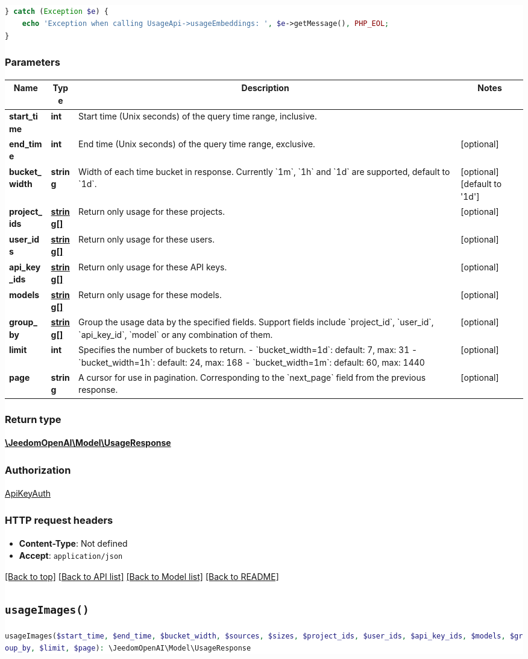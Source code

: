 ```php
} catch (Exception $e) {
    echo 'Exception when calling UsageApi->usageEmbeddings: ', $e->getMessage(), PHP_EOL;
}
```

### Parameters

Name | Type | Description  | Notes
------------- | ------------- | ------------- | -------------
 **start_time** | **int**| Start time (Unix seconds) of the query time range, inclusive. |
 **end_time** | **int**| End time (Unix seconds) of the query time range, exclusive. | [optional]
 **bucket_width** | **string**| Width of each time bucket in response. Currently &#x60;1m&#x60;, &#x60;1h&#x60; and &#x60;1d&#x60; are supported, default to &#x60;1d&#x60;. | [optional] [default to &#39;1d&#39;]
 **project_ids** | [**string[]**](../Model/string.md)| Return only usage for these projects. | [optional]
 **user_ids** | [**string[]**](../Model/string.md)| Return only usage for these users. | [optional]
 **api_key_ids** | [**string[]**](../Model/string.md)| Return only usage for these API keys. | [optional]
 **models** | [**string[]**](../Model/string.md)| Return only usage for these models. | [optional]
 **group_by** | [**string[]**](../Model/string.md)| Group the usage data by the specified fields. Support fields include &#x60;project_id&#x60;, &#x60;user_id&#x60;, &#x60;api_key_id&#x60;, &#x60;model&#x60; or any combination of them. | [optional]
 **limit** | **int**| Specifies the number of buckets to return. - &#x60;bucket_width&#x3D;1d&#x60;: default: 7, max: 31 - &#x60;bucket_width&#x3D;1h&#x60;: default: 24, max: 168 - &#x60;bucket_width&#x3D;1m&#x60;: default: 60, max: 1440 | [optional]
 **page** | **string**| A cursor for use in pagination. Corresponding to the &#x60;next_page&#x60; field from the previous response. | [optional]

### Return type

[**\JeedomOpenAI\Model\UsageResponse**](../Model/UsageResponse.md)

### Authorization

[ApiKeyAuth](../../README.md#ApiKeyAuth)

### HTTP request headers

- **Content-Type**: Not defined
- **Accept**: `application/json`

[[Back to top]](#) [[Back to API list]](../../README.md#endpoints)
[[Back to Model list]](../../README.md#models)
[[Back to README]](../../README.md)

## `usageImages()`

```php
usageImages($start_time, $end_time, $bucket_width, $sources, $sizes, $project_ids, $user_ids, $api_key_ids, $models, $group_by, $limit, $page): \JeedomOpenAI\Model\UsageResponse
```
